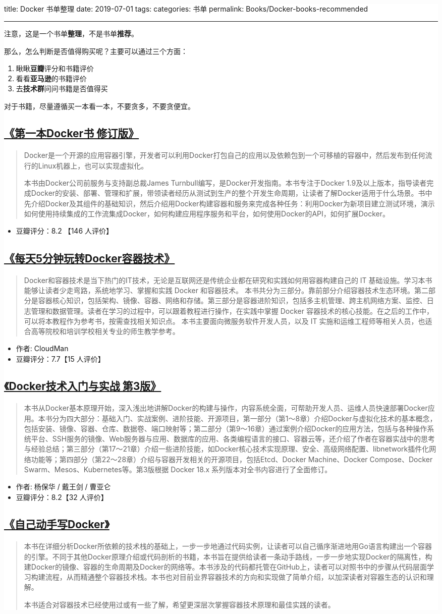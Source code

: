 title: Docker 书单整理
date: 2019-07-01
tags:
categories: 书单
permalink: Books/Docker-books-recommended

-------

注意，这是一个书单**整理**，不是书单**推荐**。

那么，怎么判断是否值得购买呢？主要可以通过三个方面：

1. 瞅瞅**豆瓣**评分和书籍评价
2. 看看**亚马逊**的书籍评价
3. 去**技术群**问问书籍是否值得买

对于书籍，尽量遵循买一本看一本，不要贪多，不要贪便宜。

## [《第一本Docker书 修订版》](https://union-click.jd.com/jdc?d=W4EYRx)

> Docker是一个开源的应用容器引擎，开发者可以利用Docker打包自己的应用以及依赖包到一个可移植的容器中，然后发布到任何流行的Linux机器上，也可以实现虚拟化。
> 
> 本书由Docker公司前服务与支持副总裁James Turnbull编写，是Docker开发指南。本书专注于Docker 1.9及以上版本，指导读者完成Docker的安装、部署、管理和扩展，带领读者经历从测试到生产的整个开发生命周期，让读者了解Docker适用于什么场景。书中先介绍Docker及其组件的基础知识，然后介绍用Docker构建容器和服务来完成各种任务：利用Docker为新项目建立测试环境，演示如何使用持续集成的工作流集成Docker，如何构建应用程序服务和平台，如何使用Docker的API，如何扩展Docker。

* 豆瓣评分：8.2 【146 人评价】

## [《每天5分钟玩转Docker容器技术》](https://union-click.jd.com)

> Docker和容器技术是当下热门的IT技术，无论是互联网还是传统企业都在研究和实践如何用容器构建自己的 IT 基础设施。学习本书能够让读者少走弯路，系统地学习、掌握和实践 Docker 和容器技术。 本书共分为三部分。靠前部分介绍容器技术生态环境。第二部分是容器核心知识，包括架构、镜像、容器、网络和存储。第三部分是容器进阶知识，包括多主机管理、跨主机网络方案、监控、日志管理和数据管理。读者在学习的过程中，可以跟着教程进行操作，在实践中掌握 Docker 容器技术的核心技能。在之后的工作中，可以将本教程作为参考书，按需查找相关知识点。 本书主要面向微服务软件开发人员，以及 IT 实施和运维工程师等相关人员，也适合高等院校和培训学校相关专业的师生教学参考。

* 作者: CloudMan 
* 豆瓣评分：7.7【15 人评价】

## [《Docker技术入门与实战 第3版》](https://union-click.jd.com)

> 本书从Docker基本原理开始，深入浅出地讲解Docker的构建与操作，内容系统全面，可帮助开发人员、运维人员快速部署Docker应用。本书分为四大部分：基础入门、实战案例、进阶技能、开源项目，第一部分（第1～8章）介绍Docker与虚拟化技术的基本概念，包括安装、镜像、容器、仓库、数据卷、端口映射等；第二部分（第9～16章）通过案例介绍Docker的应用方法，包括与各种操作系统平台、SSH服务的镜像、Web服务器与应用、数据库的应用、各类编程语言的接口、容器云等，还介绍了作者在容器实战中的思考与经验总结；第三部分（第17～21章）介绍一些进阶技能，如Docker核心技术实现原理、安全、高级网络配置、libnetwork插件化网络功能等；第四部分（第22～28章）介绍与容器开发相关的开源项目，包括Etcd、Docker Machine、Docker Compose、Docker Swarm、Mesos、Kubernetes等。第3版根据 Docker 18.x 系列版本对全书内容进行了全面修订。

* 作者: 杨保华 / 戴王剑 / 曹亚仑 
* 豆瓣评分：8.2【32 人评价】

## [《自己动手写Docker》](https://union-click.jd.com)

> 本书在详细分析Docker所依赖的技术栈的基础上，一步一步地通过代码实例，让读者可以自己循序渐进地用Go语言构建出一个容器的引擎。不同于其他Docker原理介绍或代码剖析的书籍，本书旨在提供给读者一条动手路线，一步一步地实现Docker的隔离性，构建Docker的镜像、容器的生命周期及Docker的网络等。本书涉及的代码都托管在GitHub上，读者可以对照书中的步骤从代码层面学习构建流程，从而精通整个容器技术栈。本书也对目前业界容器技术的方向和实现做了简单介绍，以加深读者对容器生态的认识和理解。
> 
> 本书适合对容器技术已经使用过或有一些了解，希望更深层次掌握容器技术原理和最佳实践的读者。
